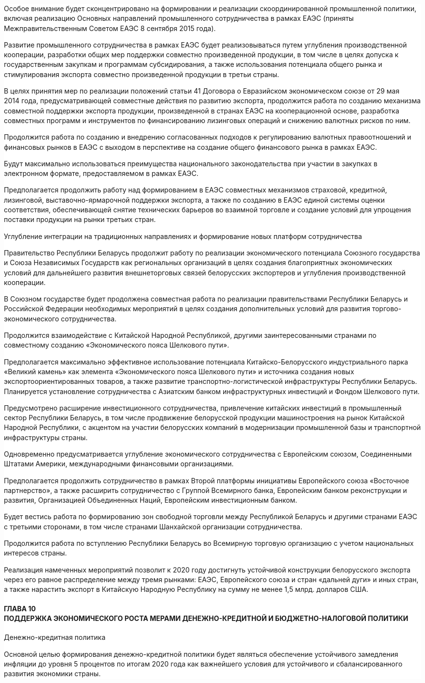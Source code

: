 <p>Особое внимание будет сконцентрировано на формировании и реализации скоординированной промышленной политики, включая реализацию Основных направлений промышленного сотрудничества в рамках ЕАЭС (приняты Межправительственным Советом ЕАЭС 8 сентября 2015 года).</p>
<p>Развитие промышленного сотрудничества в рамках ЕАЭС будет реализовываться путем углубления производственной кооперации, разработки общих мер поддержки совместно произведенной продукции, в том числе в целях допуска к государственным закупкам и программам субсидирования, а также использования потенциала общего рынка и стимулирования экспорта совместно произведенной продукции в третьи страны.</p>
<p>В целях принятия мер по реализации положений статьи 41 Договора о Евразийском экономическом союзе от 29 мая 2014 года, предусматривающей совместные действия по развитию экспорта, продолжится работа по созданию механизма совместной поддержки экспорта продукции, произведенной в странах ЕАЭС на кооперационной основе, разработка совместных программ и инструментов по финансированию лизинговых операций и снижению валютных рисков по ним.</p>
<p>Продолжится работа по созданию и внедрению согласованных подходов к регулированию валютных правоотношений и финансовых рынков в ЕАЭС с выходом в перспективе на создание общего финансового рынка в рамках ЕАЭС.</p>
<p>Будут максимально использоваться преимущества национального законодательства при участии в закупках в электронном формате, предоставляемом в рамках ЕАЭС.</p>
<p>Предполагается продолжить работу над формированием в ЕАЭС совместных механизмов страховой, кредитной, лизинговой, выставочно-ярмарочной поддержки экспорта, а также по созданию в ЕАЭС единой системы оценки соответствия, обеспечивающей снятие технических барьеров во взаимной торговле и создание условий для упрощения поставки продукции на рынки третьих стран.</p>
<p></p>
<p>Углубление интеграции на традиционных направлениях и формирование новых платформ сотрудничества</p>
<p></p>
<p>Правительство Республики Беларусь продолжит работу по реализации экономического потенциала Союзного государства и Союза Независимых Государств как региональных организаций в целях создания благоприятных экономических условий для дальнейшего развития внешнеторговых связей белорусских экспортеров и углубления производственной кооперации.</p>
<p>В Союзном государстве будет продолжена совместная работа по реализации правительствами Республики Беларусь и Российской Федерации необходимых мероприятий в целях создания дополнительных условий для развития торгово-экономического сотрудничества.</p>
<p>Продолжится взаимодействие с Китайской Народной Республикой, другими заинтересованными странами по совместному созданию «Экономического пояса Шелкового пути».</p>
<p>Предполагается максимально эффективное использование потенциала Китайско-Белорусского индустриального парка «Великий камень» как элемента «Экономического пояса Шелкового пути» и источника создания новых экспортоориентированных товаров, а также развитие транспортно-логистической инфраструктуры Республики Беларусь. Планируется установление сотрудничества с Азиатским банком инфраструктурных инвестиций и Фондом Шелкового пути.</p>
<p>Предусмотрено расширение инвестиционного сотрудничества, привлечение китайских инвестиций в промышленный сектор Республики Беларусь, в том числе продвижение белорусской продукции машиностроения на рынок Китайской Народной Республики, с акцентом на участии белорусских компаний в модернизации промышленной базы и транспортной инфраструктуры страны.</p>
<p>Одновременно предусматривается углубление экономического сотрудничества с Европейским союзом, Соединенными Штатами Америки, международными финансовыми организациями.</p>
<p>Предполагается продолжить сотрудничество в рамках Второй платформы инициативы Европейского союза «Восточное партнерство», а также расширить сотрудничество с Группой Всемирного банка, Европейским банком реконструкции и развития, Организацией Объединенных Наций, Европейским инвестиционным банком.</p>
<p>Будет вестись работа по формированию зон свободной торговли между Республикой Беларусь и другими странами ЕАЭС с третьими сторонами, в том числе странами Шанхайской организации сотрудничества.</p>
<p>Продолжится работа по вступлению Республики Беларусь во Всемирную торговую организацию с учетом национальных интересов страны.</p>
<p>Реализация намеченных мероприятий позволит к 2020 году достигнуть устойчивой конструкции белорусского экспорта через его равное распределение между тремя рынками: ЕАЭС, Европейского союза и стран «дальней дуги» и иных стран, а также нарастить экспорт в Китайскую Народную Республику на сумму не менее 1,5 млрд. долларов США.</p>
<h4>ГЛАВА 10<br>ПОДДЕРЖКА ЭКОНОМИЧЕСКОГО РОСТА МЕРАМИ ДЕНЕЖНО-КРЕДИТНОЙ И БЮДЖЕТНО-НАЛОГОВОЙ ПОЛИТИКИ</h4>
<p>Денежно-кредитная политика</p>
<p></p>
<p>Основной целью формирования денежно-кредитной политики будет являться обеспечение устойчивого замедления инфляции до уровня 5 процентов по итогам 2020 года как важнейшего условия для устойчивого и сбалансированного развития экономики страны.</p>